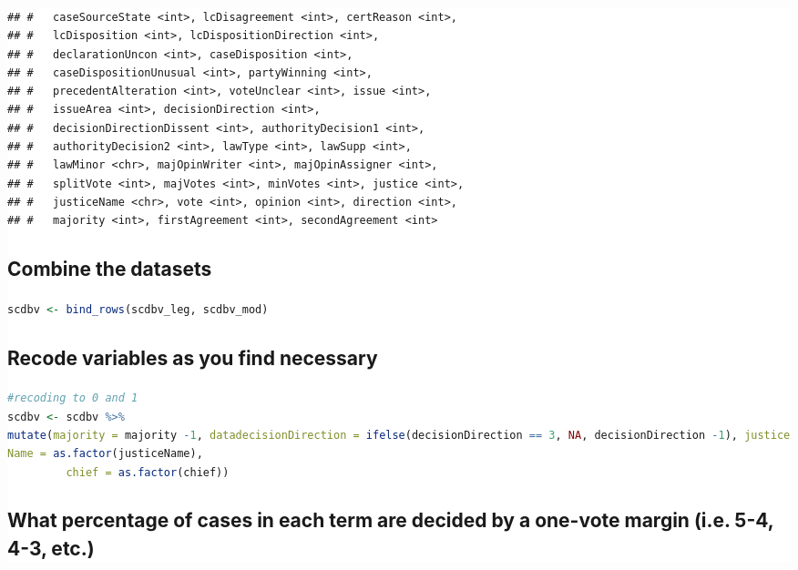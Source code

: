     ## #   caseSourceState <int>, lcDisagreement <int>, certReason <int>,
    ## #   lcDisposition <int>, lcDispositionDirection <int>,
    ## #   declarationUncon <int>, caseDisposition <int>,
    ## #   caseDispositionUnusual <int>, partyWinning <int>,
    ## #   precedentAlteration <int>, voteUnclear <int>, issue <int>,
    ## #   issueArea <int>, decisionDirection <int>,
    ## #   decisionDirectionDissent <int>, authorityDecision1 <int>,
    ## #   authorityDecision2 <int>, lawType <int>, lawSupp <int>,
    ## #   lawMinor <chr>, majOpinWriter <int>, majOpinAssigner <int>,
    ## #   splitVote <int>, majVotes <int>, minVotes <int>, justice <int>,
    ## #   justiceName <chr>, vote <int>, opinion <int>, direction <int>,
    ## #   majority <int>, firstAgreement <int>, secondAgreement <int>

Combine the datasets
--------------------

``` r
scdbv <- bind_rows(scdbv_leg, scdbv_mod)
```

Recode variables as you find necessary
--------------------------------------

``` r
#recoding to 0 and 1
scdbv <- scdbv %>%
mutate(majority = majority -1, datadecisionDirection = ifelse(decisionDirection == 3, NA, decisionDirection -1), justiceName = as.factor(justiceName),
         chief = as.factor(chief))
```

What percentage of cases in each term are decided by a one-vote margin (i.e. 5-4, 4-3, etc.)
--------------------------------------------------------------------------------------------
